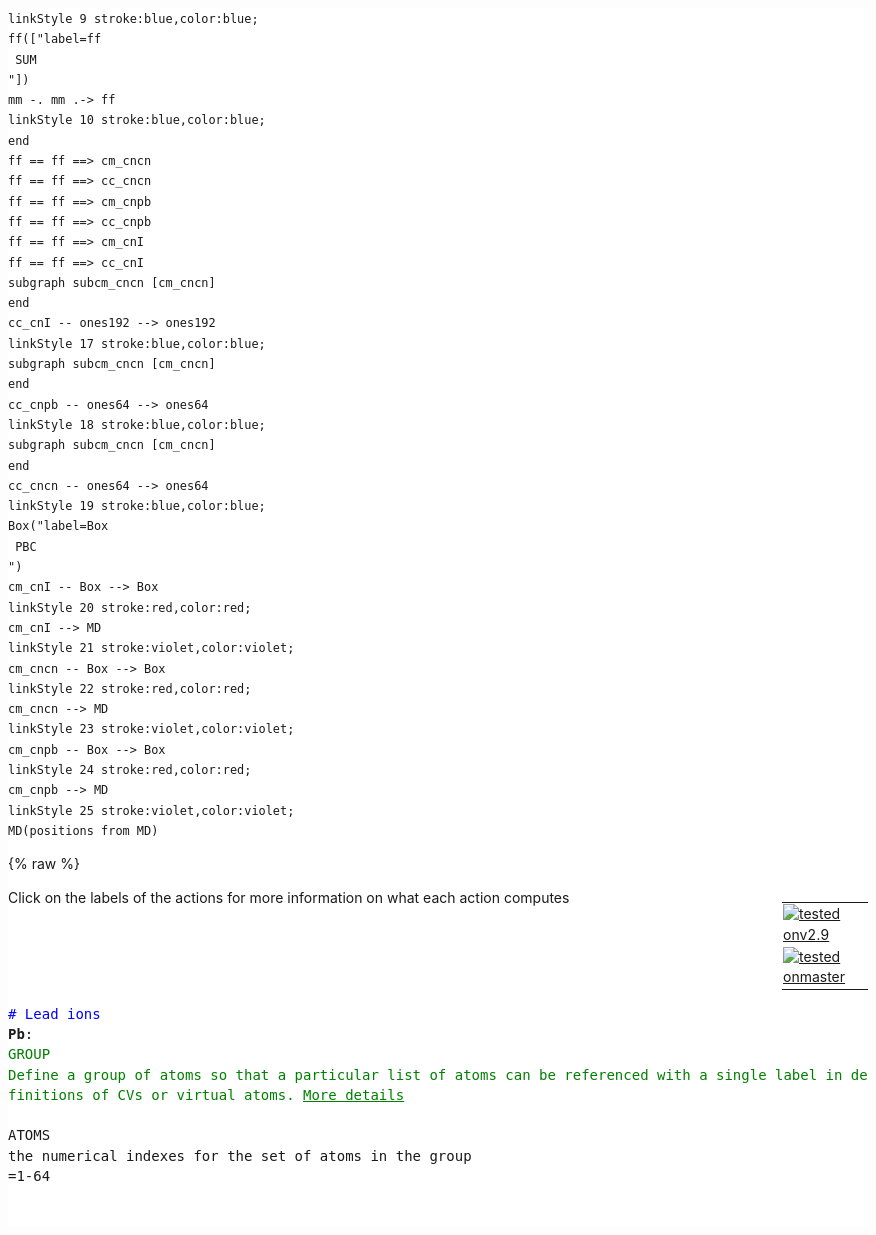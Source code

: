 ```mermaid
linkStyle 9 stroke:blue,color:blue;
ff(["label=ff 
 SUM 
"])
mm -. mm .-> ff
linkStyle 10 stroke:blue,color:blue;
end
ff == ff ==> cm_cncn
ff == ff ==> cc_cncn
ff == ff ==> cm_cnpb
ff == ff ==> cc_cnpb
ff == ff ==> cm_cnI
ff == ff ==> cc_cnI
subgraph subcm_cncn [cm_cncn]
end
cc_cnI -- ones192 --> ones192
linkStyle 17 stroke:blue,color:blue;
subgraph subcm_cncn [cm_cncn]
end
cc_cnpb -- ones64 --> ones64
linkStyle 18 stroke:blue,color:blue;
subgraph subcm_cncn [cm_cncn]
end
cc_cncn -- ones64 --> ones64
linkStyle 19 stroke:blue,color:blue;
Box("label=Box 
 PBC 
")
cm_cnI -- Box --> Box
linkStyle 20 stroke:red,color:red;
cm_cnI --> MD
linkStyle 21 stroke:violet,color:violet;
cm_cncn -- Box --> Box
linkStyle 22 stroke:red,color:red;
cm_cncn --> MD
linkStyle 23 stroke:violet,color:violet;
cm_cnpb -- Box --> Box
linkStyle 24 stroke:red,color:red;
cm_cnpb --> MD
linkStyle 25 stroke:violet,color:violet;
MD(positions from MD)

```
{% raw %}
<div style="width: 100%; float:left">
<div style="width: 90%; float:left" id="value_details_contactMatrix.md_working_5.dat"> Click on the labels of the actions for more information on what each action computes </div>
<div style="width: 10%; float:left"><table><tr><td style="padding:1px"><a href="contactMatrix.md_working_5.dat.plumed.stderr"><img src="https://img.shields.io/badge/v2.9-failed-red.svg" alt="tested onv2.9" /></a></td></tr><tr><td style="padding:1px"><a href="contactMatrix.md_working_5.dat.plumed_master.stderr"><img src="https://img.shields.io/badge/master-passing-green.svg" alt="tested onmaster" /></a></td></tr></table></div></div>
<pre style="width=97%;">
<span style="color:blue" class="comment"># Lead ions</span>
<b name="contactMatrix.md_working_5.datPb" onclick='showPath("contactMatrix.md_working_5.dat","contactMatrix.md_working_5.datPb","contactMatrix.md_working_5.datPb","violet")'>Pb</b><span style="display:none;" id="contactMatrix.md_working_5.datPb">The GROUP action with label <b>Pb</b> calculates the following quantities:<table  align="center" frame="void" width="95%" cellpadding="5%"><tr><td width="5%"><b> Quantity </b>  </td><td width="5%"><b> Type </b>  </td><td><b> Description </b> </td></tr><tr><td width="5%">Pb</td><td width="5%"><font color="violet">atoms</font></td><td>indices of atoms specified in GROUP</td></tr></table></span>: <div class="tooltip" style="color:green">GROUP<div class="right">Define a group of atoms so that a particular list of atoms can be referenced with a single label in definitions of CVs or virtual atoms. <a href="https://www.plumed.org/doc-master/user-doc/html/_g_r_o_u_p.html" style="color:green">More details</a><i></i></div></div> <div class="tooltip">ATOMS<div class="right">the numerical indexes for the set of atoms in the group<i></i></div></div>=1-64